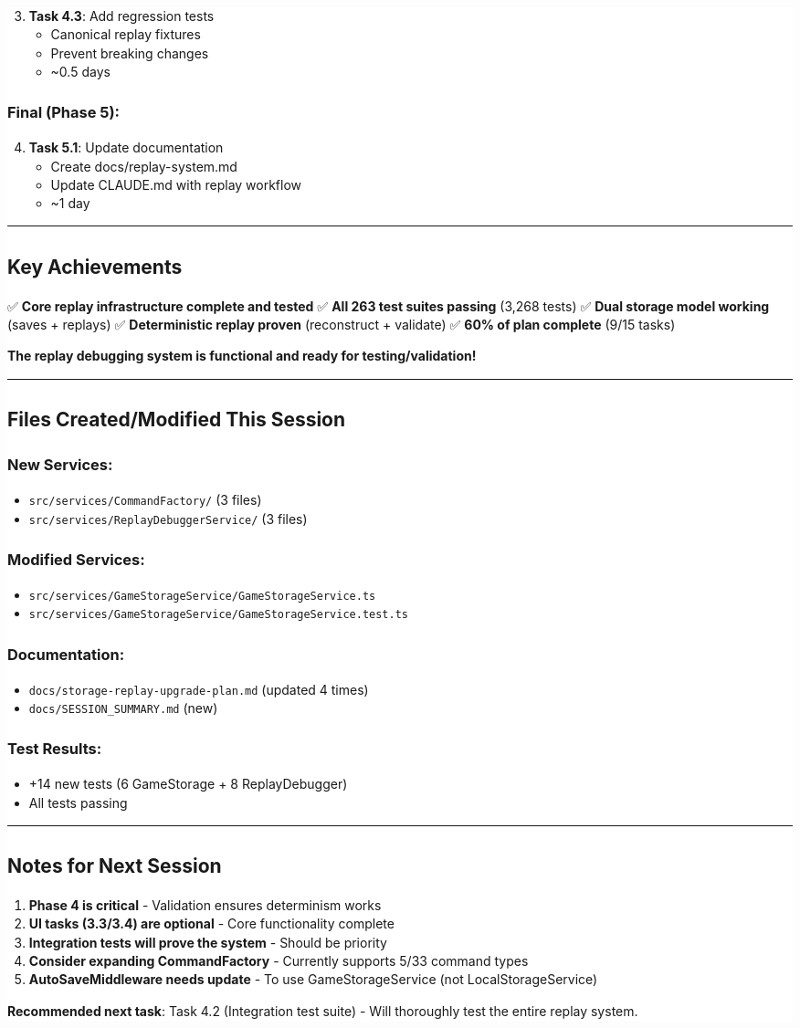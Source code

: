 3. **Task 4.3**: Add regression tests
   - Canonical replay fixtures
   - Prevent breaking changes
   - ~0.5 days

### Final (Phase 5):
4. **Task 5.1**: Update documentation
   - Create docs/replay-system.md
   - Update CLAUDE.md with replay workflow
   - ~1 day

---

## Key Achievements

✅ **Core replay infrastructure complete and tested**
✅ **All 263 test suites passing** (3,268 tests)
✅ **Dual storage model working** (saves + replays)
✅ **Deterministic replay proven** (reconstruct + validate)
✅ **60% of plan complete** (9/15 tasks)

**The replay debugging system is functional and ready for testing/validation!**

---

## Files Created/Modified This Session

### New Services:
- `src/services/CommandFactory/` (3 files)
- `src/services/ReplayDebuggerService/` (3 files)

### Modified Services:
- `src/services/GameStorageService/GameStorageService.ts`
- `src/services/GameStorageService/GameStorageService.test.ts`

### Documentation:
- `docs/storage-replay-upgrade-plan.md` (updated 4 times)
- `docs/SESSION_SUMMARY.md` (new)

### Test Results:
- +14 new tests (6 GameStorage + 8 ReplayDebugger)
- All tests passing

---

## Notes for Next Session

1. **Phase 4 is critical** - Validation ensures determinism works
2. **UI tasks (3.3/3.4) are optional** - Core functionality complete
3. **Integration tests will prove the system** - Should be priority
4. **Consider expanding CommandFactory** - Currently supports 5/33 command types
5. **AutoSaveMiddleware needs update** - To use GameStorageService (not LocalStorageService)

**Recommended next task**: Task 4.2 (Integration test suite) - Will thoroughly test the entire replay system.

